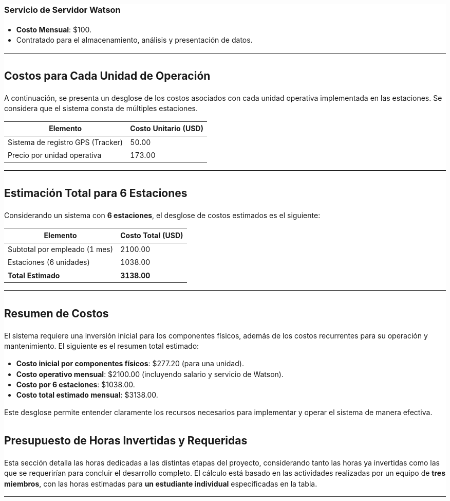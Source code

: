 ### Servicio de Servidor Watson
- **Costo Mensual**: $100.
- Contratado para el almacenamiento, análisis y presentación de datos.

---

## Costos para Cada Unidad de Operación

A continuación, se presenta un desglose de los costos asociados con cada unidad operativa implementada en las estaciones. Se considera que el sistema consta de múltiples estaciones.

| **Elemento**                     | **Costo Unitario (USD)** |
|----------------------------------|--------------------------|
| Sistema de registro GPS (Tracker) | 50.00                   |
| Precio por unidad operativa       | 173.00                  |

---

## Estimación Total para 6 Estaciones

Considerando un sistema con **6 estaciones**, el desglose de costos estimados es el siguiente:

| **Elemento**                       | **Costo Total (USD)** |
|------------------------------------|-----------------------|
| Subtotal por empleado (1 mes)      | 2100.00              |
| Estaciones (6 unidades)            | 1038.00              |
| **Total Estimado**                 | **3138.00**          |

---

## Resumen de Costos

El sistema requiere una inversión inicial para los componentes físicos, además de los costos recurrentes para su operación y mantenimiento. El siguiente es el resumen total estimado:

- **Costo inicial por componentes físicos**: $277.20 (para una unidad).
- **Costo operativo mensual**: $2100.00 (incluyendo salario y servicio de Watson).
- **Costo por 6 estaciones**: $1038.00.
- **Costo total estimado mensual**: $3138.00.

Este desglose permite entender claramente los recursos necesarios para implementar y operar el sistema de manera efectiva.


## Presupuesto de Horas Invertidas y Requeridas

Esta sección detalla las horas dedicadas a las distintas etapas del proyecto, considerando tanto las horas ya invertidas como las que se requerirían para concluir el desarrollo completo. El cálculo está basado en las actividades realizadas por un equipo de **tres miembros**, con las horas estimadas para **un estudiante individual** especificadas en la tabla.

---